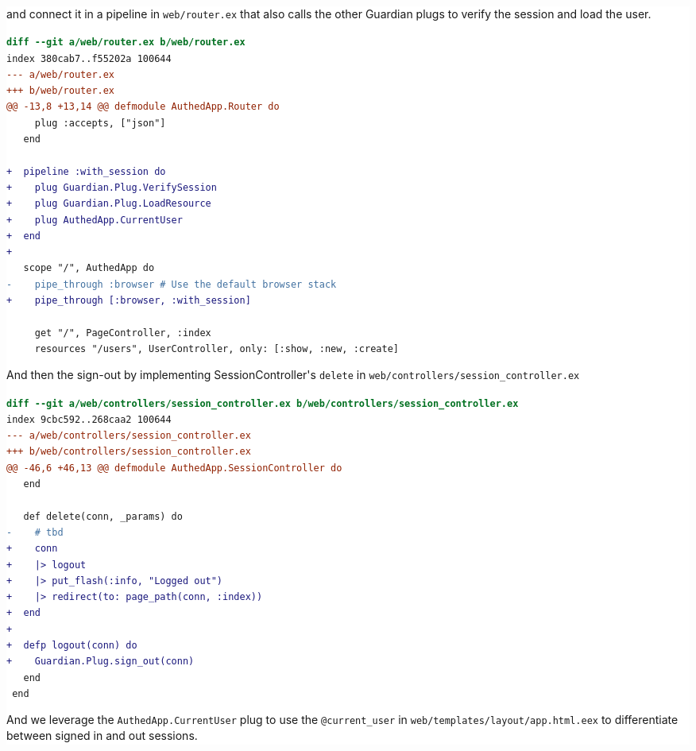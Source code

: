 and connect it in a pipeline in `web/router.ex` that also calls the
other Guardian plugs to verify the session and load the user.

```diff
diff --git a/web/router.ex b/web/router.ex
index 380cab7..f55202a 100644
--- a/web/router.ex
+++ b/web/router.ex
@@ -13,8 +13,14 @@ defmodule AuthedApp.Router do
     plug :accepts, ["json"]
   end

+  pipeline :with_session do
+    plug Guardian.Plug.VerifySession
+    plug Guardian.Plug.LoadResource
+    plug AuthedApp.CurrentUser
+  end
+
   scope "/", AuthedApp do
-    pipe_through :browser # Use the default browser stack
+    pipe_through [:browser, :with_session]

     get "/", PageController, :index
     resources "/users", UserController, only: [:show, :new, :create]
```

And then the sign-out by implementing SessionController's `delete` in `web/controllers/session_controller.ex`

```diff
diff --git a/web/controllers/session_controller.ex b/web/controllers/session_controller.ex
index 9cbc592..268caa2 100644
--- a/web/controllers/session_controller.ex
+++ b/web/controllers/session_controller.ex
@@ -46,6 +46,13 @@ defmodule AuthedApp.SessionController do
   end

   def delete(conn, _params) do
-    # tbd
+    conn
+    |> logout
+    |> put_flash(:info, "Logged out")
+    |> redirect(to: page_path(conn, :index))
+  end
+
+  defp logout(conn) do
+    Guardian.Plug.sign_out(conn)
   end
 end
```

And we leverage the `AuthedApp.CurrentUser` plug to use the `@current_user` in `web/templates/layout/app.html.eex` to differentiate between signed in and out sessions.
